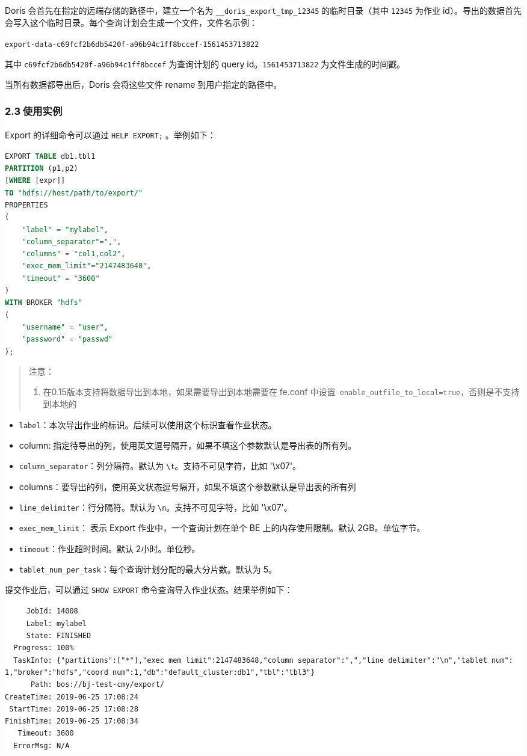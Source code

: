 Doris 会首先在指定的远端存储的路径中，建立一个名为 `__doris_export_tmp_12345` 的临时目录（其中 `12345` 为作业 id）。导出的数据首先会写入这个临时目录。每个查询计划会生成一个文件，文件名示例：

```
export-data-c69fcf2b6db5420f-a96b94c1ff8bccef-1561453713822
```

其中 `c69fcf2b6db5420f-a96b94c1ff8bccef` 为查询计划的 query id。`1561453713822` 为文件生成的时间戳。

当所有数据都导出后，Doris 会将这些文件 rename 到用户指定的路径中。

### 2.3 使用实例

Export 的详细命令可以通过 `HELP EXPORT;` 。举例如下：

```sql
EXPORT TABLE db1.tbl1 
PARTITION (p1,p2)
[WHERE [expr]]
TO "hdfs://host/path/to/export/" 
PROPERTIES
(
	"label" = "mylabel",
    "column_separator"=",",
    "columns" = "col1,col2",
    "exec_mem_limit"="2147483648",
    "timeout" = "3600"
)
WITH BROKER "hdfs"
(
	"username" = "user",
	"password" = "passwd"
);
```

>注意：
>
>1. 在0.15版本支持将数据导出到本地，如果需要导出到本地需要在 fe.conf 中设置` enable_outfile_to_local=true`，否则是不支持到本地的

- `label`：本次导出作业的标识。后续可以使用这个标识查看作业状态。

- column: 指定待导出的列，使用英文逗号隔开，如果不填这个参数默认是导出表的所有列。

- `column_separator`：列分隔符。默认为 `\t`。支持不可见字符，比如 '\x07'。

- columns：要导出的列，使用英文状态逗号隔开，如果不填这个参数默认是导出表的所有列

- `line_delimiter`：行分隔符。默认为 `\n`。支持不可见字符，比如 '\x07'。

- `exec_mem_limit`： 表示 Export 作业中，一个查询计划在单个 BE 上的内存使用限制。默认 2GB。单位字节。

- `timeout`：作业超时时间。默认 2小时。单位秒。

- `tablet_num_per_task`：每个查询计划分配的最大分片数。默认为 5。

  

提交作业后，可以通过 `SHOW EXPORT` 命令查询导入作业状态。结果举例如下：

```text
     JobId: 14008
     Label: mylabel
     State: FINISHED
  Progress: 100%
  TaskInfo: {"partitions":["*"],"exec mem limit":2147483648,"column separator":",","line delimiter":"\n","tablet num":1,"broker":"hdfs","coord num":1,"db":"default_cluster:db1","tbl":"tbl3"}
      Path: bos://bj-test-cmy/export/
CreateTime: 2019-06-25 17:08:24
 StartTime: 2019-06-25 17:08:28
FinishTime: 2019-06-25 17:08:34
   Timeout: 3600
  ErrorMsg: N/A
```